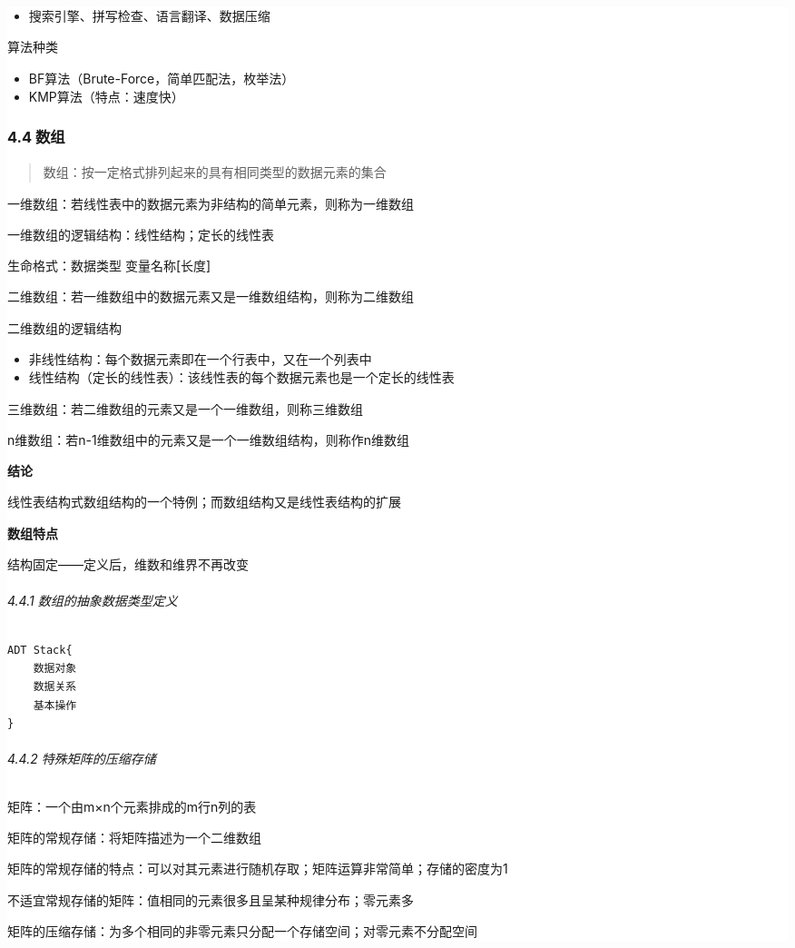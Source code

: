 - 搜索引擎、拼写检查、语言翻译、数据压缩

算法种类

- BF算法（Brute-Force，简单匹配法，枚举法）
- KMP算法（特点：速度快）

### 4.4 数组

> 数组：按一定格式排列起来的具有相同类型的数据元素的集合

一维数组：若线性表中的数据元素为非结构的简单元素，则称为一维数组

一维数组的逻辑结构：线性结构；定长的线性表

生命格式：数据类型	变量名称[长度]



二维数组：若一维数组中的数据元素又是一维数组结构，则称为二维数组

二维数组的逻辑结构

- 非线性结构：每个数据元素即在一个行表中，又在一个列表中
- 线性结构（定长的线性表）：该线性表的每个数据元素也是一个定长的线性表



三维数组：若二维数组的元素又是一个一维数组，则称三维数组

n维数组：若n-1维数组中的元素又是一个一维数组结构，则称作n维数组



**结论**

线性表结构式数组结构的一个特例；而数组结构又是线性表结构的扩展

**数组特点**

结构固定——定义后，维数和维界不再改变

###### 4.4.1 数组的抽象数据类型定义

```
ADT Stack{
	数据对象
	数据关系
	基本操作
}
```

###### 4.4.2 特殊矩阵的压缩存储

矩阵：一个由m×n个元素排成的m行n列的表

矩阵的常规存储：将矩阵描述为一个二维数组

矩阵的常规存储的特点：可以对其元素进行随机存取；矩阵运算非常简单；存储的密度为1

不适宜常规存储的矩阵：值相同的元素很多且呈某种规律分布；零元素多

矩阵的压缩存储：为多个相同的非零元素只分配一个存储空间；对零元素不分配空间
